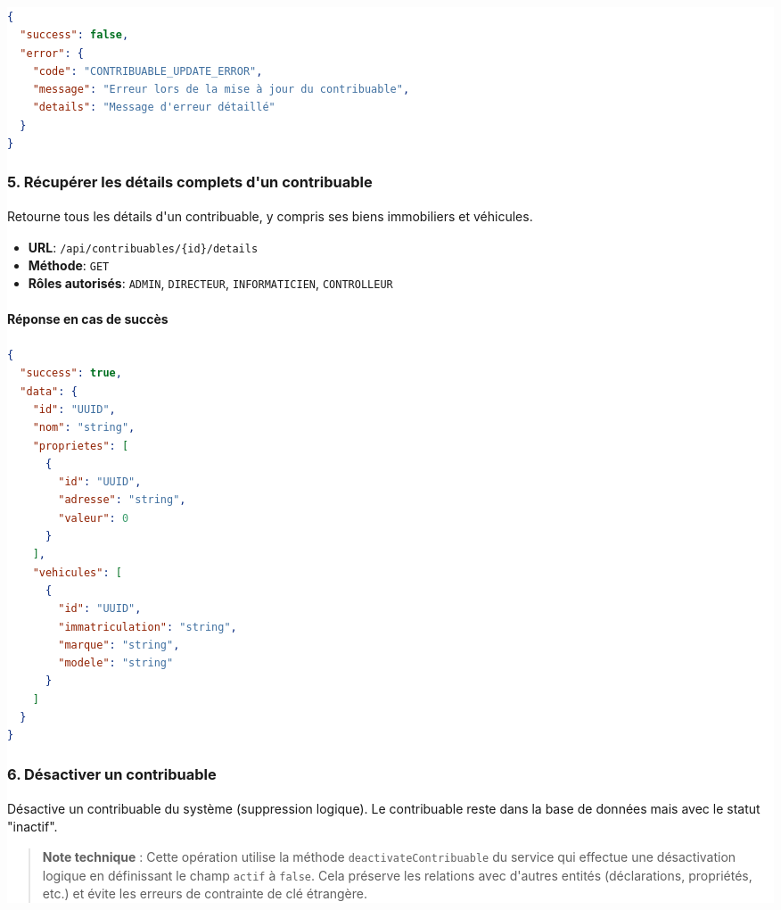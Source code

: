 ```json
{
  "success": false,
  "error": {
    "code": "CONTRIBUABLE_UPDATE_ERROR",
    "message": "Erreur lors de la mise à jour du contribuable",
    "details": "Message d'erreur détaillé"
  }
}
```

### 5. Récupérer les détails complets d'un contribuable

Retourne tous les détails d'un contribuable, y compris ses biens immobiliers et véhicules.

- **URL**: `/api/contribuables/{id}/details`
- **Méthode**: `GET`
- **Rôles autorisés**: `ADMIN`, `DIRECTEUR`, `INFORMATICIEN`, `CONTROLLEUR`

#### Réponse en cas de succès

```json
{
  "success": true,
  "data": {
    "id": "UUID",
    "nom": "string",
    "proprietes": [
      {
        "id": "UUID",
        "adresse": "string",
        "valeur": 0
      }
    ],
    "vehicules": [
      {
        "id": "UUID",
        "immatriculation": "string",
        "marque": "string",
        "modele": "string"
      }
    ]
  }
}
```

### 6. Désactiver un contribuable

Désactive un contribuable du système (suppression logique). Le contribuable reste dans la base de données mais avec le statut "inactif".

> **Note technique** : Cette opération utilise la méthode `deactivateContribuable` du service qui effectue une désactivation logique en définissant le champ `actif` à `false`. Cela préserve les relations avec d'autres entités (déclarations, propriétés, etc.) et évite les erreurs de contrainte de clé étrangère.
